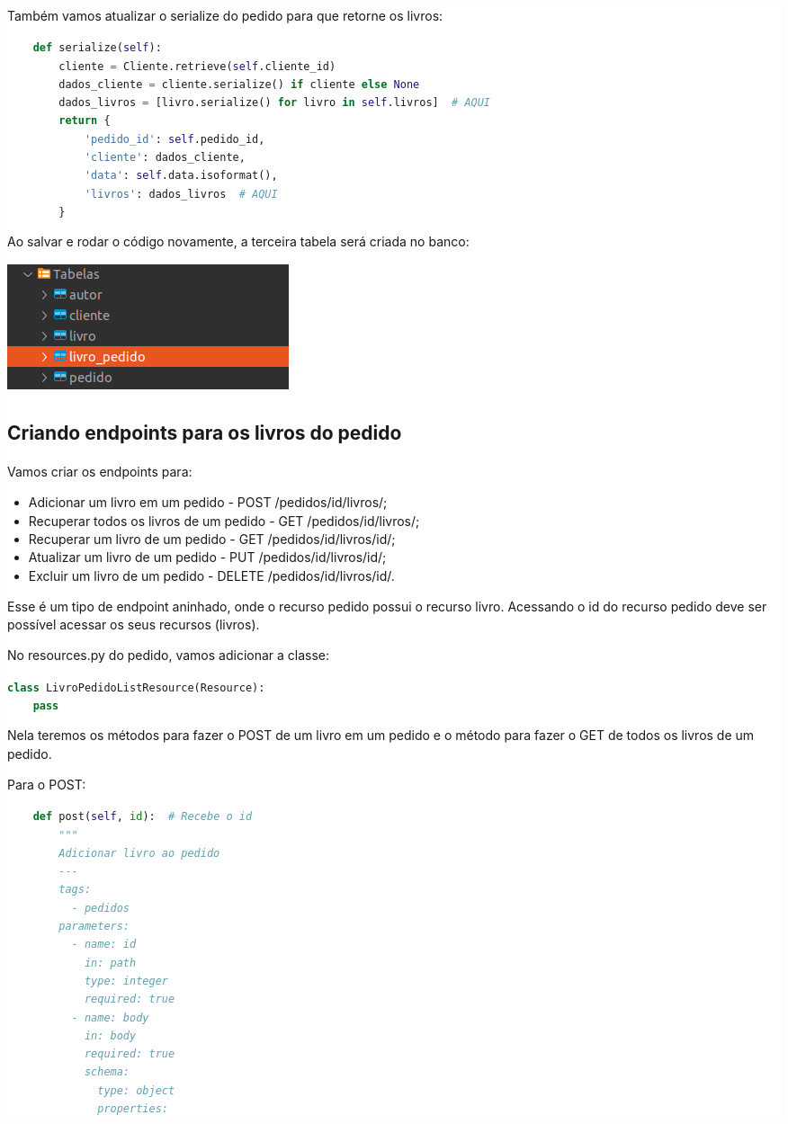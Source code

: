 Também vamos atualizar o serialize do pedido para que retorne os livros:

```python
    def serialize(self):
        cliente = Cliente.retrieve(self.cliente_id)
        dados_cliente = cliente.serialize() if cliente else None
        dados_livros = [livro.serialize() for livro in self.livros]  # AQUI
        return {
            'pedido_id': self.pedido_id,
            'cliente': dados_cliente,
            'data': self.data.isoformat(),
            'livros': dados_livros  # AQUI
        }
```

Ao salvar e rodar o código novamente, a terceira tabela será criada no banco:

![tabela_livro_pedido](figuras/tabela_livro_pedido.png)

## Criando endpoints para os livros do pedido

Vamos criar os endpoints para:
- Adicionar um livro em um pedido - POST /pedidos/id/livros/;
- Recuperar todos os livros de um pedido - GET /pedidos/id/livros/;
- Recuperar um livro de um pedido - GET /pedidos/id/livros/id/;
- Atualizar um livro de um pedido - PUT /pedidos/id/livros/id/;
- Excluir um livro de um pedido - DELETE /pedidos/id/livros/id/.

Esse é um tipo de endpoint aninhado, onde o recurso pedido possui o recurso livro. Acessando o id do recurso pedido deve ser possível acessar os seus recursos (livros).

No resources.py do pedido, vamos adicionar a classe:

```python
class LivroPedidoListResource(Resource):
    pass
```

Nela teremos os métodos para fazer o POST de um livro em um pedido e o método para fazer o GET de todos os livros de um pedido.

Para o POST:

```python
    def post(self, id):  # Recebe o id
        """
        Adicionar livro ao pedido
        ---
        tags:
          - pedidos
        parameters:
          - name: id
            in: path
            type: integer
            required: true
          - name: body
            in: body
            required: true
            schema:
              type: object
              properties:
```